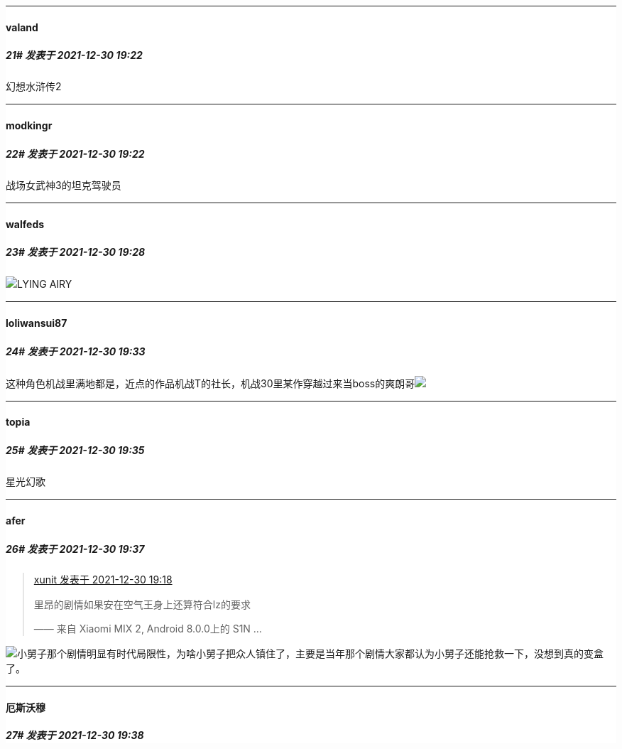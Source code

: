 *****

####  valand  
##### 21#       发表于 2021-12-30 19:22

幻想水浒传2

*****

####  modkingr  
##### 22#       发表于 2021-12-30 19:22

战场女武神3的坦克驾驶员

*****

####  walfeds  
##### 23#       发表于 2021-12-30 19:28

<img src="https://static.saraba1st.com/image/smiley/face2017/067.png" referrerpolicy="no-referrer">LYING AIRY

*****

####  loliwansui87  
##### 24#       发表于 2021-12-30 19:33

这种角色机战里满地都是，近点的作品机战T的社长，机战30里某作穿越过来当boss的爽朗哥<img src="https://static.saraba1st.com/image/smiley/face2017/053.png" referrerpolicy="no-referrer">

*****

####  topia  
##### 25#       发表于 2021-12-30 19:35

星光幻歌

*****

####  afer  
##### 26#       发表于 2021-12-30 19:37

<blockquote><a href="httphttps://bbs.saraba1st.com/2b/forum.php?mod=redirect&amp;goto=findpost&amp;pid=54105021&amp;ptid=2044914" target="_blank">xunit 发表于 2021-12-30 19:18</a>

里昂的剧情如果安在空气王身上还算符合lz的要求

—— 来自 Xiaomi MIX 2, Android 8.0.0上的 S1N ...</blockquote>
<img src="https://static.saraba1st.com/image/smiley/face2017/049.png" referrerpolicy="no-referrer">小舅子那个剧情明显有时代局限性，为啥小舅子把众人镇住了，主要是当年那个剧情大家都认为小舅子还能抢救一下，没想到真的变盒了。

*****

####  厄斯沃穆  
##### 27#       发表于 2021-12-30 19:38
